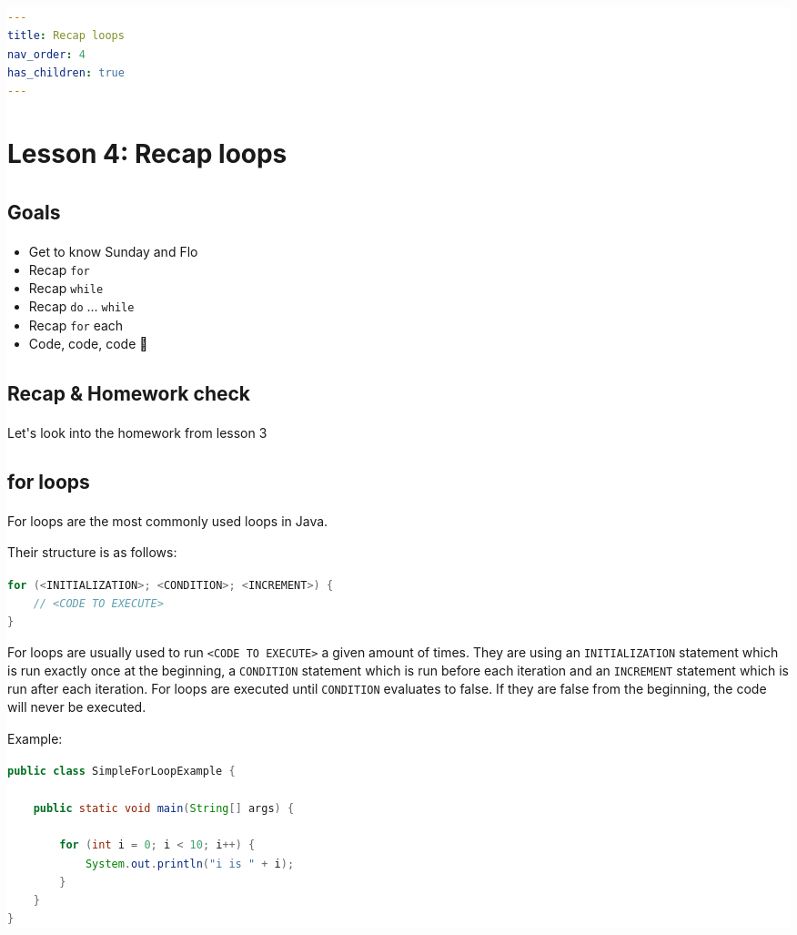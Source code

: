 ```yaml
---
title: Recap loops
nav_order: 4
has_children: true
---
```


# Lesson 4: Recap loops

## Goals
* Get to know Sunday and Flo
* Recap `for`
* Recap `while`
* Recap `do` ... `while`
* Recap `for` each
* Code, code, code 🤩

## Recap & Homework check
Let's look into the homework from lesson 3

## for loops
For loops are the most commonly used loops in Java.

Their structure is as follows:
```java
for (<INITIALIZATION>; <CONDITION>; <INCREMENT>) {
    // <CODE TO EXECUTE>
}
```

For loops are usually used to run `<CODE TO EXECUTE>` a given amount of times.
They are using an `INITIALIZATION` statement which is run exactly once at the beginning, 
a `CONDITION` statement which is run before each iteration and 
an `INCREMENT` statement which is run after each iteration.
For loops are executed until `CONDITION` evaluates to false. If they are false from the beginning,
the code will never be executed.

Example:
```java
public class SimpleForLoopExample {

    public static void main(String[] args) {

        for (int i = 0; i < 10; i++) {
            System.out.println("i is " + i);
        }
    }
}
```
